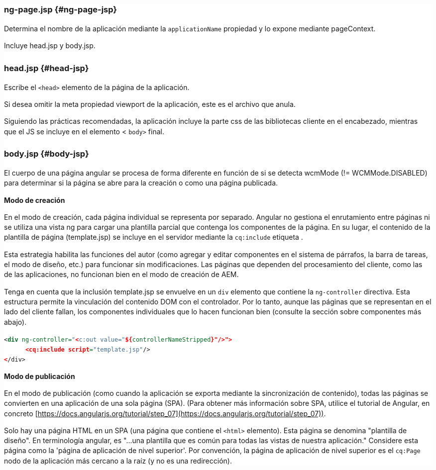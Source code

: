 ### ng-page.jsp {#ng-page-jsp}

Determina el nombre de la aplicación mediante la `applicationName` propiedad y lo expone mediante pageContext.

Incluye head.jsp y body.jsp.

### head.jsp {#head-jsp}

Escribe el `<head>` elemento de la página de la aplicación.

Si desea omitir la meta propiedad viewport de la aplicación, este es el archivo que anula.

Siguiendo las prácticas recomendadas, la aplicación incluye la parte css de las bibliotecas cliente en el encabezado, mientras que el JS se incluye en el elemento &lt; `body>` final.

### body.jsp {#body-jsp}

El cuerpo de una página angular se procesa de forma diferente en función de si se detecta wcmMode (!= WCMMode.DISABLED) para determinar si la página se abre para la creación o como una página publicada.

**Modo de creación**

En el modo de creación, cada página individual se representa por separado. Angular no gestiona el enrutamiento entre páginas ni se utiliza una vista ng para cargar una plantilla parcial que contenga los componentes de la página. En su lugar, el contenido de la plantilla de página (template.jsp) se incluye en el servidor mediante la `cq:include` etiqueta .

Esta estrategia habilita las funciones del autor (como agregar y editar componentes en el sistema de párrafos, la barra de tareas, el modo de diseño, etc.) para funcionar sin modificaciones. Las páginas que dependen del procesamiento del cliente, como las de las aplicaciones, no funcionan bien en el modo de creación de AEM.

Tenga en cuenta que la inclusión template.jsp se envuelve en un `div` elemento que contiene la `ng-controller` directiva. Esta estructura permite la vinculación del contenido DOM con el controlador. Por lo tanto, aunque las páginas que se representan en el lado del cliente fallan, los componentes individuales que lo hacen funcionan bien (consulte la sección sobre componentes más abajo).

```xml
<div ng-controller="<c:out value="${controllerNameStripped}"/>">
      <cq:include script="template.jsp"/>
</div>
```

**Modo de publicación**

En el modo de publicación (como cuando la aplicación se exporta mediante la sincronización de contenido), todas las páginas se convierten en una aplicación de una sola página (SPA). (Para obtener más información sobre SPA, utilice el tutorial de Angular, en concreto [https://docs.angularjs.org/tutorial/step_07](https://docs.angularjs.org/tutorial/step_07)).

Solo hay una página HTML en un SPA (una página que contiene el `<html>` elemento). Esta página se denomina &quot;plantilla de diseño&quot;. En terminología angular, es &quot;...una plantilla que es común para todas las vistas de nuestra aplicación.&quot; Considere esta página como la &#39;página de aplicación de nivel superior&#39;. Por convención, la página de aplicación de nivel superior es el `cq:Page` nodo de la aplicación más cercano a la raíz (y no es una redirección).
